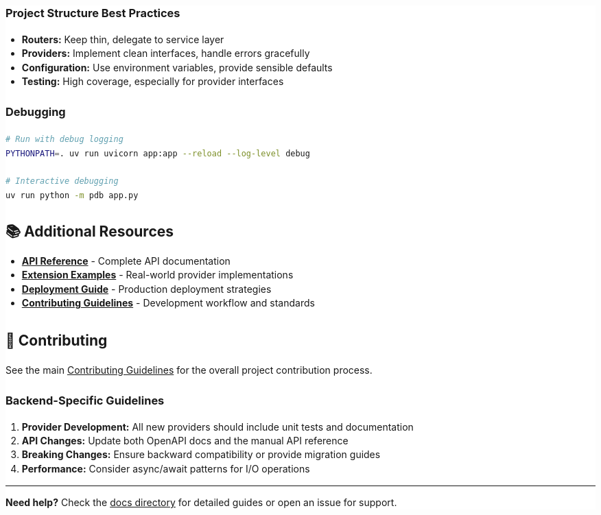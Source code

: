 ### Project Structure Best Practices

- **Routers:** Keep thin, delegate to service layer
- **Providers:** Implement clean interfaces, handle errors gracefully
- **Configuration:** Use environment variables, provide sensible defaults
- **Testing:** High coverage, especially for provider interfaces

### Debugging

```bash
# Run with debug logging
PYTHONPATH=. uv run uvicorn app:app --reload --log-level debug

# Interactive debugging
uv run python -m pdb app.py
```

## 📚 Additional Resources

- **[API Reference](../docs/backend-api.md)** - Complete API documentation
- **[Extension Examples](../docs/backend-api.md#extension-examples)** - Real-world provider implementations
- **[Deployment Guide](../docs/deployment.md)** - Production deployment strategies
- **[Contributing Guidelines](../CONTRIBUTING.md)** - Development workflow and standards

## 🤝 Contributing

See the main [Contributing Guidelines](../README.md#contributing) for the overall project contribution process.

### Backend-Specific Guidelines

1. **Provider Development:** All new providers should include unit tests and documentation
2. **API Changes:** Update both OpenAPI docs and the manual API reference
3. **Breaking Changes:** Ensure backward compatibility or provide migration guides
4. **Performance:** Consider async/await patterns for I/O operations

---

**Need help?** Check the [docs directory](../docs/) for detailed guides or open an issue for support.
